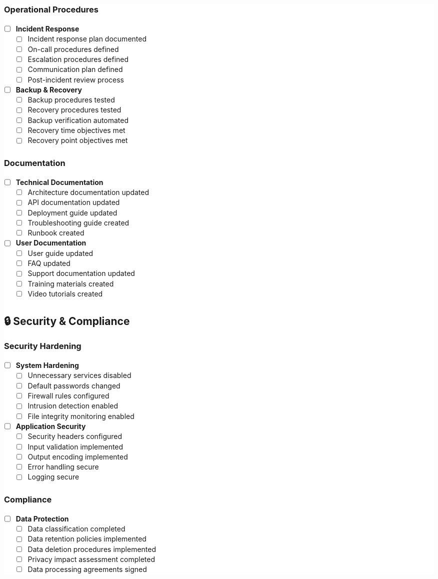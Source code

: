 ### Operational Procedures
- [ ] **Incident Response**
  - [ ] Incident response plan documented
  - [ ] On-call procedures defined
  - [ ] Escalation procedures defined
  - [ ] Communication plan defined
  - [ ] Post-incident review process

- [ ] **Backup & Recovery**
  - [ ] Backup procedures tested
  - [ ] Recovery procedures tested
  - [ ] Backup verification automated
  - [ ] Recovery time objectives met
  - [ ] Recovery point objectives met

### Documentation
- [ ] **Technical Documentation**
  - [ ] Architecture documentation updated
  - [ ] API documentation updated
  - [ ] Deployment guide updated
  - [ ] Troubleshooting guide created
  - [ ] Runbook created

- [ ] **User Documentation**
  - [ ] User guide updated
  - [ ] FAQ updated
  - [ ] Support documentation updated
  - [ ] Training materials created
  - [ ] Video tutorials created

## 🔒 Security & Compliance

### Security Hardening
- [ ] **System Hardening**
  - [ ] Unnecessary services disabled
  - [ ] Default passwords changed
  - [ ] Firewall rules configured
  - [ ] Intrusion detection enabled
  - [ ] File integrity monitoring enabled

- [ ] **Application Security**
  - [ ] Security headers configured
  - [ ] Input validation implemented
  - [ ] Output encoding implemented
  - [ ] Error handling secure
  - [ ] Logging secure

### Compliance
- [ ] **Data Protection**
  - [ ] Data classification completed
  - [ ] Data retention policies implemented
  - [ ] Data deletion procedures implemented
  - [ ] Privacy impact assessment completed
  - [ ] Data processing agreements signed

